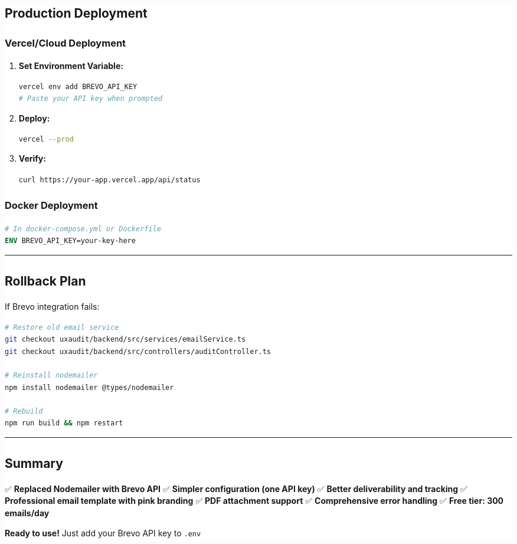 
## Production Deployment

### Vercel/Cloud Deployment

1. **Set Environment Variable:**
   ```bash
   vercel env add BREVO_API_KEY
   # Paste your API key when prompted
   ```

2. **Deploy:**
   ```bash
   vercel --prod
   ```

3. **Verify:**
   ```bash
   curl https://your-app.vercel.app/api/status
   ```

### Docker Deployment

```dockerfile
# In docker-compose.yml or Dockerfile
ENV BREVO_API_KEY=your-key-here
```

---

## Rollback Plan

If Brevo integration fails:

```bash
# Restore old email service
git checkout uxaudit/backend/src/services/emailService.ts
git checkout uxaudit/backend/src/controllers/auditController.ts

# Reinstall nodemailer
npm install nodemailer @types/nodemailer

# Rebuild
npm run build && npm restart
```

---

## Summary

✅ **Replaced Nodemailer with Brevo API**
✅ **Simpler configuration (one API key)**
✅ **Better deliverability and tracking**
✅ **Professional email template with pink branding**
✅ **PDF attachment support**
✅ **Comprehensive error handling**
✅ **Free tier: 300 emails/day**

**Ready to use!** Just add your Brevo API key to `.env`